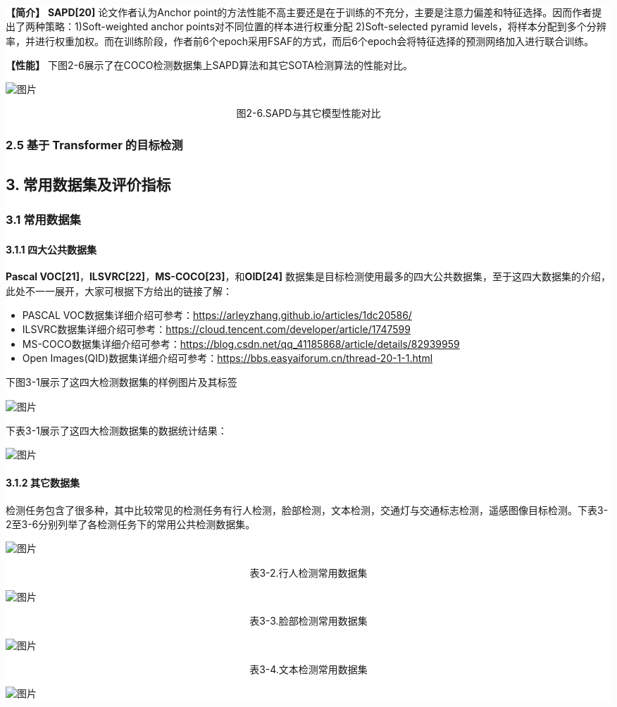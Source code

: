 **【简介】** **SAPD[20]** 论文作者认为Anchor point的方法性能不高主要还是在于训练的不充分，主要是注意力偏差和特征选择。因而作者提出了两种策略：1)Soft-weighted anchor points对不同位置的样本进行权重分配 2)Soft-selected pyramid levels，将样本分配到多个分辨率，并进行权重加权。而在训练阶段，作者前6个epoch采用FSAF的方式，而后6个epoch会将特征选择的预测网络加入进行联合训练。

**【性能】** 下图2-6展示了在COCO检测数据集上SAPD算法和其它SOTA检测算法的性能对比。

![图片](https://mmbiz.qpic.cn/sz_mmbiz_jpg/gYUsOT36vfo8Wz2INQcQQmg92hgTcSPQOELhic3O8ybhzNib1kJ2madzu3KQxyo6bFQQx2wJiaMeH9dvEeSAiajv4g/640?wx_fmt=jpeg&tp=webp&wxfrom=5&wx_lazy=1&wx_co=1)

<div align='center'>图2-6.SAPD与其它模型性能对比</div>

### 2.5 基于 Transformer 的目标检测





## **3. 常用数据集及评价指标**

### 3.1 常用数据集

#### **3.1.1 四大公共数据集**

**Pascal VOC[21]**，**ILSVRC[22]**，**MS-COCO[23]**，和**OID[24]** 数据集是目标检测使用最多的四大公共数据集，至于这四大数据集的介绍，此处不一一展开，大家可根据下方给出的链接了解：

- PASCAL VOC数据集详细介绍可参考：https://arleyzhang.github.io/articles/1dc20586/
- ILSVRC数据集详细介绍可参考：https://cloud.tencent.com/developer/article/1747599
- MS-COCO数据集详细介绍可参考：https://blog.csdn.net/qq_41185868/article/details/82939959
- Open Images(QID)数据集详细介绍可参考：https://bbs.easyaiforum.cn/thread-20-1-1.html

下图3-1展示了这四大检测数据集的样例图片及其标签

![图片](https://mmbiz.qpic.cn/sz_mmbiz_jpg/gYUsOT36vfo8Wz2INQcQQmg92hgTcSPQiaGTumGRicmgoO7Picr3d8QxPiaSZD0LpYzffOmYmTUia4BFsMc49uetrew/640?wx_fmt=jpeg&tp=webp&wxfrom=5&wx_lazy=1&wx_co=1)

下表3-1展示了这四大检测数据集的数据统计结果：

![图片](https://mmbiz.qpic.cn/sz_mmbiz_jpg/gYUsOT36vfo8Wz2INQcQQmg92hgTcSPQev2jfgcw26bnQW9b4WIb7czpITEsBkYibOSRbTJVMmEpdyEshLFHvVg/640?wx_fmt=jpeg&tp=webp&wxfrom=5&wx_lazy=1&wx_co=1)

#### **3.1.2 其它数据集**

检测任务包含了很多种，其中比较常见的检测任务有行人检测，脸部检测，文本检测，交通灯与交通标志检测，遥感图像目标检测。下表3-2至3-6分别列举了各检测任务下的常用公共检测数据集。

![图片](https://mmbiz.qpic.cn/sz_mmbiz_jpg/gYUsOT36vfo8Wz2INQcQQmg92hgTcSPQs2DibicMNV0NIUYCEUVib35OT5InHvYjZ4Ov7wz9hv0HWRxiccXPJNqTtA/640?wx_fmt=jpeg&tp=webp&wxfrom=5&wx_lazy=1&wx_co=1)

<div align='center'>表3-2.行人检测常用数据集</div>

![图片](https://mmbiz.qpic.cn/sz_mmbiz_jpg/gYUsOT36vfo8Wz2INQcQQmg92hgTcSPQjMTdJCPFrwsJ5MlfWJDw6icb7PROeqbvUQkxXTjXh3RjHYeUN1XkPNg/640?wx_fmt=jpeg&tp=webp&wxfrom=5&wx_lazy=1&wx_co=1)

<div align='center'>表3-3.脸部检测常用数据集</div>

![图片](https://mmbiz.qpic.cn/sz_mmbiz_jpg/gYUsOT36vfo8Wz2INQcQQmg92hgTcSPQne6ib8VrKuZJl2QicICorrumq8x1c0licNo8dtRJJdK0GwChy7stLzicRQ/640?wx_fmt=jpeg&tp=webp&wxfrom=5&wx_lazy=1&wx_co=1)

<div align='center'>表3-4.文本检测常用数据集</div>

![图片](https://mmbiz.qpic.cn/sz_mmbiz_jpg/gYUsOT36vfo8Wz2INQcQQmg92hgTcSPQglT9X0eKP2v44OPIDibfFfKKGY2wicSzp0a0wCWhgjkuTl6ibMBSCYnxA/640?wx_fmt=jpeg&tp=webp&wxfrom=5&wx_lazy=1&wx_co=1)
